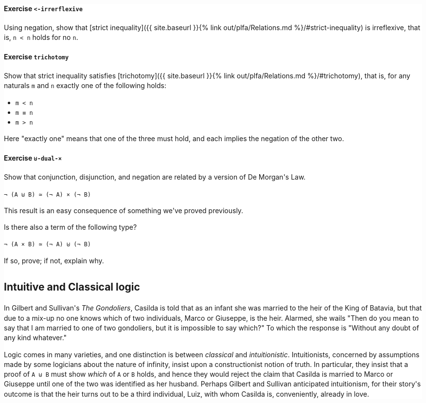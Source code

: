

#### Exercise `<-irrerflexive`

Using negation, show that
[strict inequality]({{ site.baseurl }}{% link out/plfa/Relations.md %}/#strict-inequality)
is irreflexive, that is, `n < n` holds for no `n`.


#### Exercise `trichotomy`

Show that strict inequality satisfies
[trichotomy]({{ site.baseurl }}{% link out/plfa/Relations.md %}/#trichotomy),
that is, for any naturals `m` and `n` exactly one of the following holds:

* `m < n`
* `m ≡ n`
* `m > n`

Here "exactly one" means that one of the three must hold, and each implies the
negation of the other two.


#### Exercise `⊎-dual-×`

Show that conjunction, disjunction, and negation are related by a
version of De Morgan's Law.

    ¬ (A ⊎ B) ≃ (¬ A) × (¬ B)

This result is an easy consequence of something we've proved previously.

Is there also a term of the following type?

    ¬ (A × B) ≃ (¬ A) ⊎ (¬ B)

If so, prove; if not, explain why.


## Intuitive and Classical logic

In Gilbert and Sullivan's _The Gondoliers_, Casilda is told that
as an infant she was married to the heir of the King of Batavia, but
that due to a mix-up no one knows which of two individuals, Marco or
Giuseppe, is the heir.  Alarmed, she wails "Then do you mean to say
that I am married to one of two gondoliers, but it is impossible to
say which?"  To which the response is "Without any doubt of any kind
whatever."

Logic comes in many varieties, and one distinction is between
_classical_ and _intuitionistic_. Intuitionists, concerned
by assumptions made by some logicians about the nature of
infinity, insist upon a constructionist notion of truth.  In
particular, they insist that a proof of `A ⊎ B` must show
_which_ of `A` or `B` holds, and hence they would reject the
claim that Casilda is married to Marco or Giuseppe until one of the
two was identified as her husband.  Perhaps Gilbert and Sullivan
anticipated intuitionism, for their story's outcome is that the heir
turns out to be a third individual, Luiz, with whom Casilda is,
conveniently, already in love.
